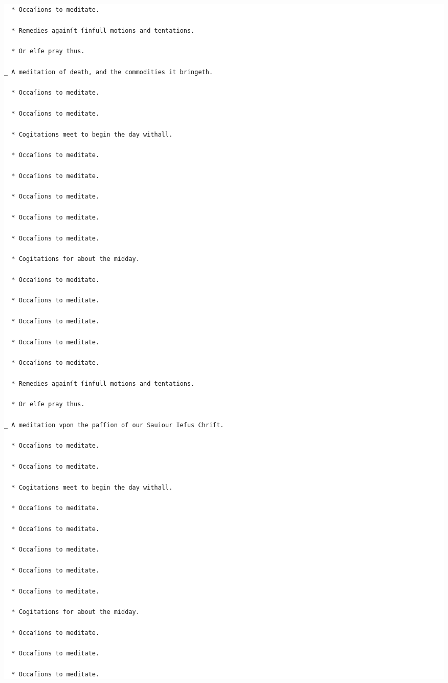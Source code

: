       * Occaſions to meditate.

      * Remedies againſt ſinfull motions and tentations.

      * Or elſe pray thus.

    _ A meditation of death, and the commodities it bringeth.

      * Occaſions to meditate.

      * Occaſions to meditate.

      * Cogitations meet to begin the day withall.

      * Occaſions to meditate.

      * Occaſions to meditate.

      * Occaſions to meditate.

      * Occaſions to meditate.

      * Occaſions to meditate.

      * Cogitations for about the midday.

      * Occaſions to meditate.

      * Occaſions to meditate.

      * Occaſions to meditate.

      * Occaſions to meditate.

      * Occaſions to meditate.

      * Remedies againſt ſinfull motions and tentations.

      * Or elſe pray thus.

    _ A meditation vpon the paſſion of our Sauiour Ieſus Chriſt.

      * Occaſions to meditate.

      * Occaſions to meditate.

      * Cogitations meet to begin the day withall.

      * Occaſions to meditate.

      * Occaſions to meditate.

      * Occaſions to meditate.

      * Occaſions to meditate.

      * Occaſions to meditate.

      * Cogitations for about the midday.

      * Occaſions to meditate.

      * Occaſions to meditate.

      * Occaſions to meditate.
